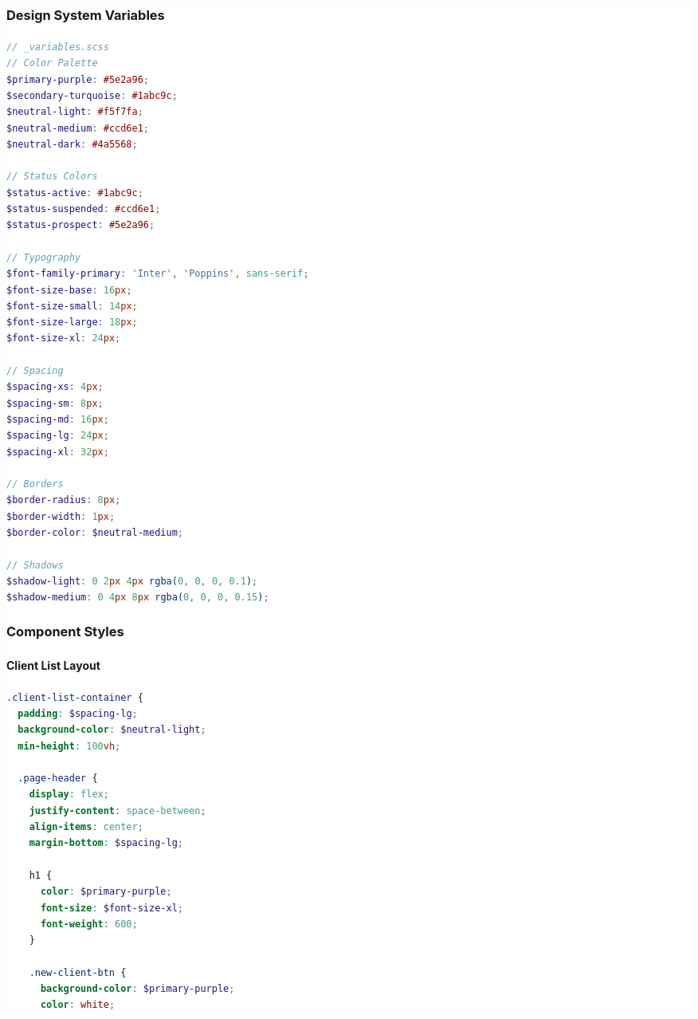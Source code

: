 ### Design System Variables

```scss
// _variables.scss
// Color Palette
$primary-purple: #5e2a96;
$secondary-turquoise: #1abc9c;
$neutral-light: #f5f7fa;
$neutral-medium: #ccd6e1;
$neutral-dark: #4a5568;

// Status Colors
$status-active: #1abc9c;
$status-suspended: #ccd6e1;
$status-prospect: #5e2a96;

// Typography
$font-family-primary: 'Inter', 'Poppins', sans-serif;
$font-size-base: 16px;
$font-size-small: 14px;
$font-size-large: 18px;
$font-size-xl: 24px;

// Spacing
$spacing-xs: 4px;
$spacing-sm: 8px;
$spacing-md: 16px;
$spacing-lg: 24px;
$spacing-xl: 32px;

// Borders
$border-radius: 8px;
$border-width: 1px;
$border-color: $neutral-medium;

// Shadows
$shadow-light: 0 2px 4px rgba(0, 0, 0, 0.1);
$shadow-medium: 0 4px 8px rgba(0, 0, 0, 0.15);
```

### Component Styles

#### Client List Layout
```scss
.client-list-container {
  padding: $spacing-lg;
  background-color: $neutral-light;
  min-height: 100vh;

  .page-header {
    display: flex;
    justify-content: space-between;
    align-items: center;
    margin-bottom: $spacing-lg;

    h1 {
      color: $primary-purple;
      font-size: $font-size-xl;
      font-weight: 600;
    }

    .new-client-btn {
      background-color: $primary-purple;
      color: white;
```